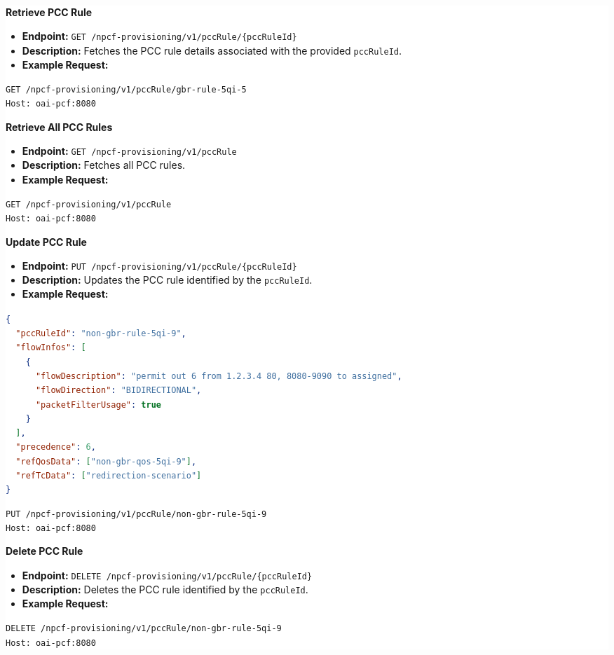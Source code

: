 **Retrieve PCC Rule**

- **Endpoint:** `GET /npcf-provisioning/v1/pccRule/{pccRuleId}`
- **Description:** Fetches the PCC rule details associated with the provided `pccRuleId`.
- **Example Request:**

```http
GET /npcf-provisioning/v1/pccRule/gbr-rule-5qi-5
Host: oai-pcf:8080
```
**Retrieve All PCC Rules**

- **Endpoint:** `GET /npcf-provisioning/v1/pccRule`
- **Description:** Fetches all PCC rules.
- **Example Request:**

```http
GET /npcf-provisioning/v1/pccRule
Host: oai-pcf:8080
```

**Update PCC Rule**

- **Endpoint:** `PUT /npcf-provisioning/v1/pccRule/{pccRuleId}`
- **Description:** Updates the PCC rule identified by the `pccRuleId`.
- **Example Request:**

```json
{
  "pccRuleId": "non-gbr-rule-5qi-9",
  "flowInfos": [
    {
      "flowDescription": "permit out 6 from 1.2.3.4 80, 8080-9090 to assigned",
      "flowDirection": "BIDIRECTIONAL",
      "packetFilterUsage": true
    }
  ],
  "precedence": 6,
  "refQosData": ["non-gbr-qos-5qi-9"],
  "refTcData": ["redirection-scenario"]
}
```
```http
PUT /npcf-provisioning/v1/pccRule/non-gbr-rule-5qi-9
Host: oai-pcf:8080
```

**Delete PCC Rule**

- **Endpoint:** `DELETE /npcf-provisioning/v1/pccRule/{pccRuleId}`
- **Description:** Deletes the PCC rule identified by the `pccRuleId`.
- **Example Request:**

```http
DELETE /npcf-provisioning/v1/pccRule/non-gbr-rule-5qi-9
Host: oai-pcf:8080
```
